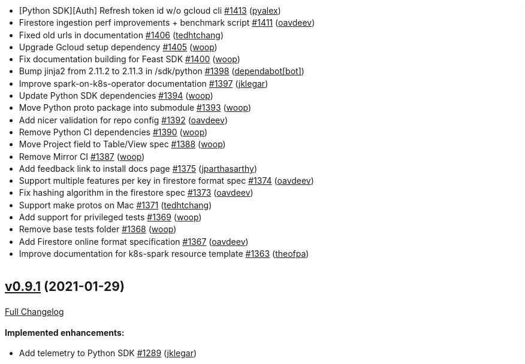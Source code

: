 - \[Python SDK\]\[Auth\] Refresh token id w/o gcloud cli [\#1413](https://github.com/feast-dev/feast/pull/1413) ([pyalex](https://github.com/pyalex))
- Firestore ingestion perf improvements + benchmark script [\#1411](https://github.com/feast-dev/feast/pull/1411) ([oavdeev](https://github.com/oavdeev))
- Fixed old urls in documentation [\#1406](https://github.com/feast-dev/feast/pull/1406) ([tedhtchang](https://github.com/tedhtchang))
- Upgrade Gcloud setup dependency [\#1405](https://github.com/feast-dev/feast/pull/1405) ([woop](https://github.com/woop))
- Fix documentation building for Feast SDK [\#1400](https://github.com/feast-dev/feast/pull/1400) ([woop](https://github.com/woop))
- Bump jinja2 from 2.11.2 to 2.11.3 in /sdk/python [\#1398](https://github.com/feast-dev/feast/pull/1398) ([dependabot[bot]](https://github.com/apps/dependabot))
- Improve spark-on-k8s-operator documentation [\#1397](https://github.com/feast-dev/feast/pull/1397) ([jklegar](https://github.com/jklegar))
- Update Python SDK dependencies [\#1394](https://github.com/feast-dev/feast/pull/1394) ([woop](https://github.com/woop))
- Move Python proto package into submodule [\#1393](https://github.com/feast-dev/feast/pull/1393) ([woop](https://github.com/woop))
- Add nicer validation for repo config [\#1392](https://github.com/feast-dev/feast/pull/1392) ([oavdeev](https://github.com/oavdeev))
- Remove Python CI dependencies [\#1390](https://github.com/feast-dev/feast/pull/1390) ([woop](https://github.com/woop))
- Move Project field to Table/View spec [\#1388](https://github.com/feast-dev/feast/pull/1388) ([woop](https://github.com/woop))
- Remove Mirror CI [\#1387](https://github.com/feast-dev/feast/pull/1387) ([woop](https://github.com/woop))
- Add feedback link to install docs page [\#1375](https://github.com/feast-dev/feast/pull/1375) ([jparthasarthy](https://github.com/jparthasarthy))
- Support multiple features per key in firestore format spec [\#1374](https://github.com/feast-dev/feast/pull/1374) ([oavdeev](https://github.com/oavdeev))
- Fix hashing algorithm in the firestore spec [\#1373](https://github.com/feast-dev/feast/pull/1373) ([oavdeev](https://github.com/oavdeev))
- Support make protos on Mac [\#1371](https://github.com/feast-dev/feast/pull/1371) ([tedhtchang](https://github.com/tedhtchang))
- Add support for privileged tests [\#1369](https://github.com/feast-dev/feast/pull/1369) ([woop](https://github.com/woop))
- Remove base tests folder [\#1368](https://github.com/feast-dev/feast/pull/1368) ([woop](https://github.com/woop))
- Add Firestore online format specification [\#1367](https://github.com/feast-dev/feast/pull/1367) ([oavdeev](https://github.com/oavdeev))
- Improve documentation for k8s-spark resource template [\#1363](https://github.com/feast-dev/feast/pull/1363) ([theofpa](https://github.com/theofpa))

## [v0.9.1](https://github.com/feast-dev/feast/tree/v0.9.1) (2021-01-29)

[Full Changelog](https://github.com/feast-dev/feast/compare/v0.9.0...v0.9.1)

**Implemented enhancements:**

- Add telemetry to Python SDK [\#1289](https://github.com/feast-dev/feast/pull/1289) ([jklegar](https://github.com/jklegar))
